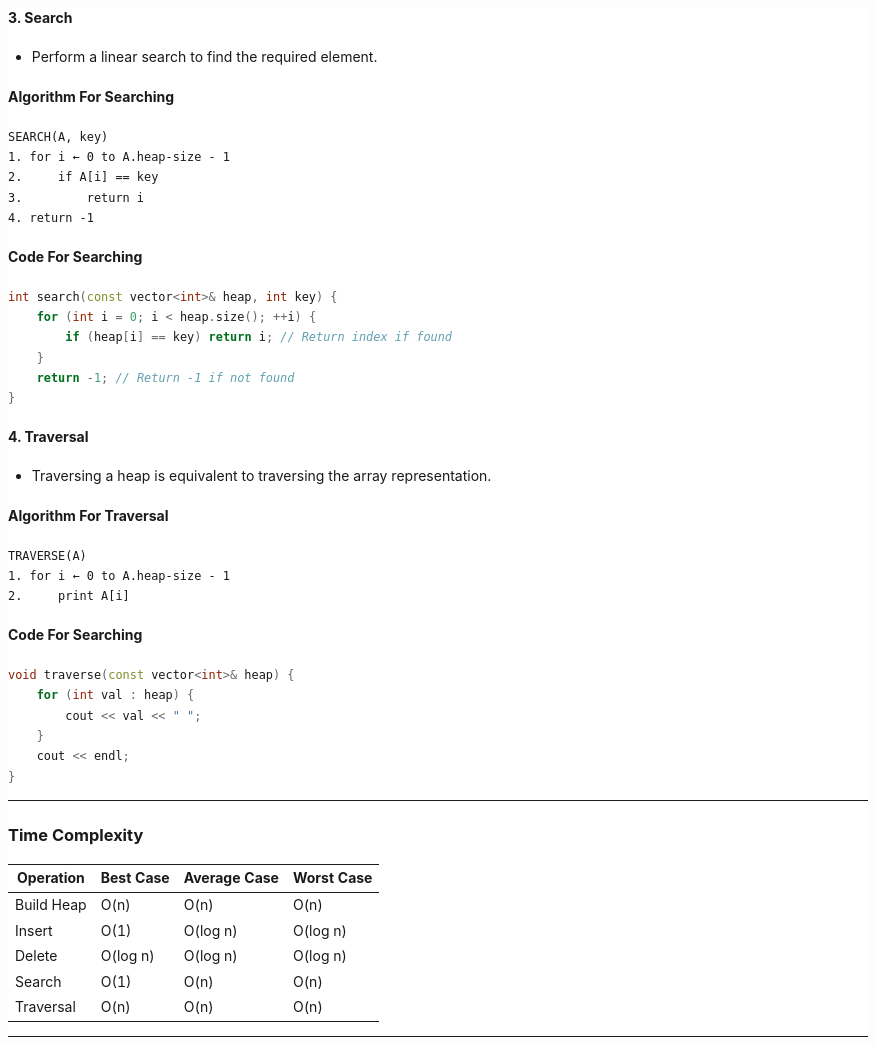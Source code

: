 
#### 3. **Search**
- Perform a linear search to find the required element.

#### Algorithm For Searching
```
SEARCH(A, key)
1. for i ← 0 to A.heap-size - 1
2.     if A[i] == key
3.         return i
4. return -1
```

#### Code For Searching
```cpp
int search(const vector<int>& heap, int key) {
    for (int i = 0; i < heap.size(); ++i) {
        if (heap[i] == key) return i; // Return index if found
    }
    return -1; // Return -1 if not found
}
```


#### 4. **Traversal**
- Traversing a heap is equivalent to traversing the array representation.


#### Algorithm For Traversal
```
TRAVERSE(A)
1. for i ← 0 to A.heap-size - 1
2.     print A[i]
```

#### Code For Searching
```cpp
void traverse(const vector<int>& heap) {
    for (int val : heap) {
        cout << val << " ";
    }
    cout << endl;
}
```


---

### Time Complexity

| Operation   | Best Case | Average Case | Worst Case |
|-------------|-----------|--------------|------------|
| Build Heap  | O(n)      | O(n)         | O(n)       |
| Insert      | O(1)      | O(log n)     | O(log n)   |
| Delete      | O(log n)  | O(log n)     | O(log n)   |
| Search      | O(1)      | O(n)         | O(n)       |
| Traversal   | O(n)      | O(n)         | O(n)       |

---